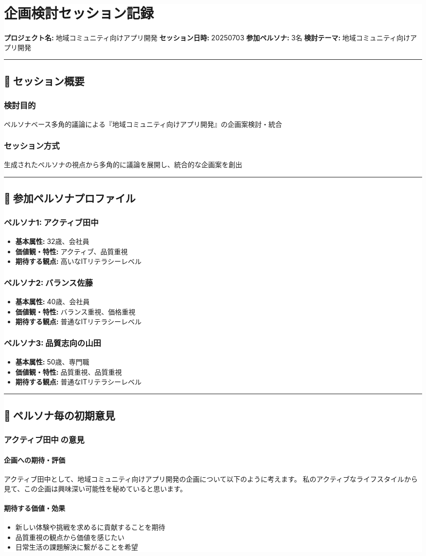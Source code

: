# 企画検討セッション記録

**プロジェクト名:** 地域コミュニティ向けアプリ開発
**セッション日時:** 20250703
**参加ペルソナ:** 3名
**検討テーマ:** 地域コミュニティ向けアプリ開発

---

## 🎯 セッション概要

### 検討目的
ペルソナベース多角的議論による『地域コミュニティ向けアプリ開発』の企画案検討・統合

### セッション方式
生成されたペルソナの視点から多角的に議論を展開し、統合的な企画案を創出

---

## 👥 参加ペルソナプロファイル

### ペルソナ1: アクティブ田中
- **基本属性:** 32歳、会社員
- **価値観・特性:** アクティブ、品質重視
- **期待する観点:** 高いなITリテラシーレベル

### ペルソナ2: バランス佐藤
- **基本属性:** 40歳、会社員
- **価値観・特性:** バランス重視、価格重視
- **期待する観点:** 普通なITリテラシーレベル

### ペルソナ3: 品質志向の山田
- **基本属性:** 50歳、専門職
- **価値観・特性:** 品質重視、品質重視
- **期待する観点:** 普通なITリテラシーレベル

---

## 💭 ペルソナ毎の初期意見

### アクティブ田中 の意見
#### 企画への期待・評価
アクティブ田中として、地域コミュニティ向けアプリ開発の企画について以下のように考えます。
私のアクティブなライフスタイルから見て、この企画は興味深い可能性を秘めていると思います。


#### 期待する価値・効果
- 新しい体験や挑戦を求めるに貢献することを期待
- 品質重視の観点から価値を感じたい
- 日常生活の課題解決に繋がることを希望
